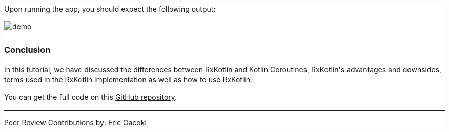```kotlin
```

Upon running the app, you should expect the following output:

![demo](/engineering-education/comparing-rxkotlin-to-kotlin-coroutines/demo.gif)

### Conclusion
In this tutorial, we have discussed the differences between RxKotlin and Kotlin Coroutines, RxKotlin's advantages and downsides, terms used in the RxKotlin implementation as well as how to use RxKotlin.

You can get the full code on this [GitHub repository](https://github.com/benta-odek/RxKotlin).

---
Peer Review Contributions by: [Eric Gacoki](/engineering-education/authors/eric-gacoki/)
